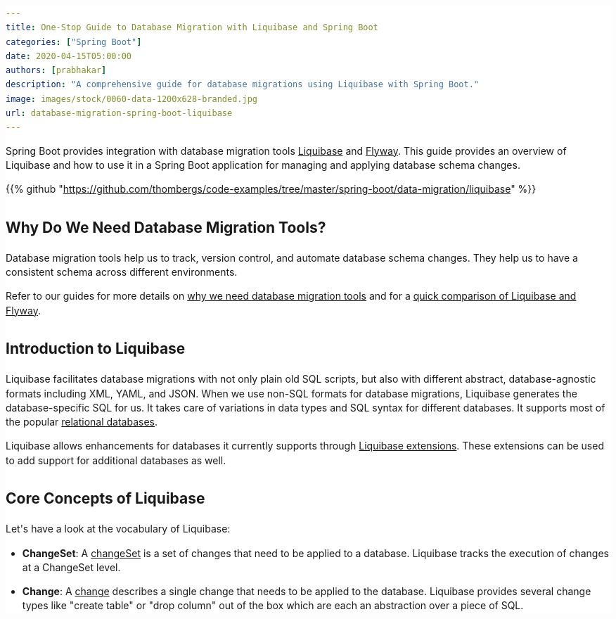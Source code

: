 ```yaml
---
title: One-Stop Guide to Database Migration with Liquibase and Spring Boot
categories: ["Spring Boot"]
date: 2020-04-15T05:00:00
authors: [prabhakar]
description: "A comprehensive guide for database migrations using Liquibase with Spring Boot."
image: images/stock/0060-data-1200x628-branded.jpg
url: database-migration-spring-boot-liquibase
---
```


Spring Boot provides integration with database migration tools [Liquibase](https://www.liquibase.org) and [Flyway](https://flywaydb.org/). This guide provides an overview of Liquibase and how to use it in a Spring Boot application for managing and applying database schema changes.

{{% github "https://github.com/thombergs/code-examples/tree/master/spring-boot/data-migration/liquibase" %}}


## Why Do We Need Database Migration Tools?

Database migration tools help us to track, version control, and automate database schema changes. They help us to have a consistent schema across different environments. 

Refer to our guides for more details on [why we need database migration tools](/database-migration-spring-boot-flyway/#why-do-we-need-database-migrations) and for a [quick comparison of Liquibase and Flyway](/database-refactoring-flyway-vs-liquibase/).

## Introduction to Liquibase

Liquibase facilitates database migrations with not only plain old SQL scripts, but also with different abstract, database-agnostic formats including XML, YAML, and JSON. When we use non-SQL formats for database migrations, Liquibase generates the database-specific SQL for us. It takes care of variations in data types and SQL syntax for different databases. It supports most of the popular [relational databases](https://www.liquibase.org/databases.html).

Liquibase allows enhancements for databases it currently supports through [Liquibase extensions](https://liquibase.jira.com/wiki/spaces/CONTRIB/overview). These extensions can be used to add support for additional databases as well. 


## Core Concepts of Liquibase

Let's have a look at the vocabulary of Liquibase:

- **ChangeSet**: A [changeSet](https://www.liquibase.org/documentation/changeset.html) is a set of changes that need to be applied to a database. Liquibase tracks the execution of changes at a ChangeSet level.

- **Change**: A [change](https://www.liquibase.org/documentation/changes/index.html) describes a single change that needs to be applied to the database. Liquibase provides several change types like "create table" or "drop column" out of the box which are each an abstraction over a piece of SQL. 
